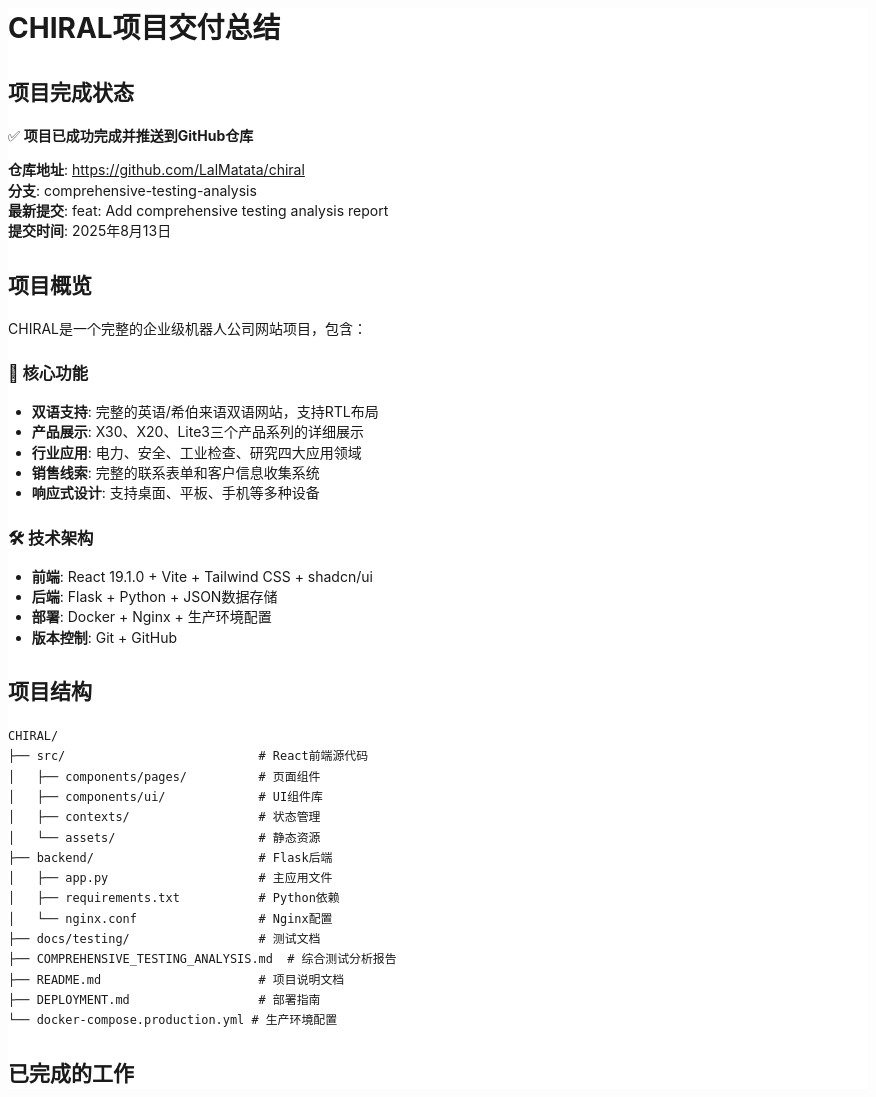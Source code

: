 # CHIRAL项目交付总结

## 项目完成状态

✅ **项目已成功完成并推送到GitHub仓库**

**仓库地址**: https://github.com/LalMatata/chiral  
**分支**: comprehensive-testing-analysis  
**最新提交**: feat: Add comprehensive testing analysis report  
**提交时间**: 2025年8月13日  

## 项目概览

CHIRAL是一个完整的企业级机器人公司网站项目，包含：

### 🎯 核心功能
- **双语支持**: 完整的英语/希伯来语双语网站，支持RTL布局
- **产品展示**: X30、X20、Lite3三个产品系列的详细展示
- **行业应用**: 电力、安全、工业检查、研究四大应用领域
- **销售线索**: 完整的联系表单和客户信息收集系统
- **响应式设计**: 支持桌面、平板、手机等多种设备

### 🛠 技术架构
- **前端**: React 19.1.0 + Vite + Tailwind CSS + shadcn/ui
- **后端**: Flask + Python + JSON数据存储
- **部署**: Docker + Nginx + 生产环境配置
- **版本控制**: Git + GitHub

## 项目结构

```
CHIRAL/
├── src/                           # React前端源代码
│   ├── components/pages/          # 页面组件
│   ├── components/ui/             # UI组件库
│   ├── contexts/                  # 状态管理
│   └── assets/                    # 静态资源
├── backend/                       # Flask后端
│   ├── app.py                     # 主应用文件
│   ├── requirements.txt           # Python依赖
│   └── nginx.conf                 # Nginx配置
├── docs/testing/                  # 测试文档
├── COMPREHENSIVE_TESTING_ANALYSIS.md  # 综合测试分析报告
├── README.md                      # 项目说明文档
├── DEPLOYMENT.md                  # 部署指南
└── docker-compose.production.yml # 生产环境配置
```

## 已完成的工作
